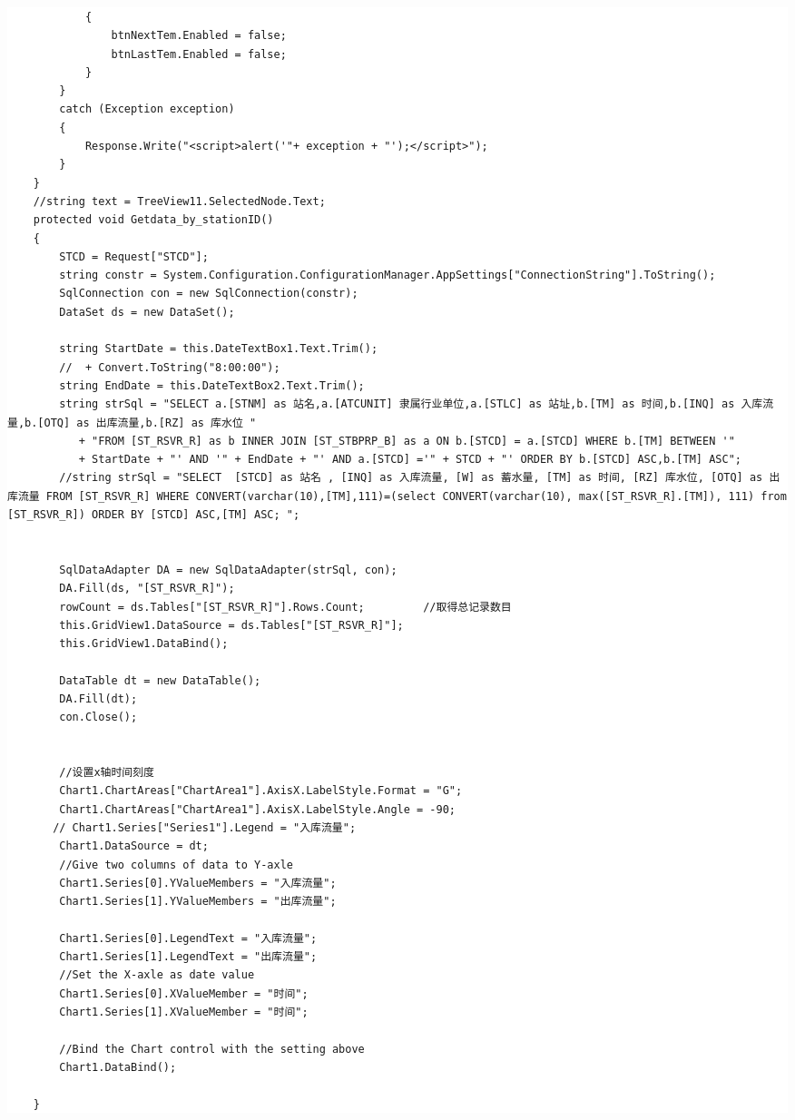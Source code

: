 ```
            {
                btnNextTem.Enabled = false;
                btnLastTem.Enabled = false;
            }
        }
        catch (Exception exception)
        {
            Response.Write("<script>alert('"+ exception + "');</script>");
        }
    }
    //string text = TreeView11.SelectedNode.Text;
    protected void Getdata_by_stationID()
    {
        STCD = Request["STCD"];
        string constr = System.Configuration.ConfigurationManager.AppSettings["ConnectionString"].ToString();
        SqlConnection con = new SqlConnection(constr);
        DataSet ds = new DataSet();

        string StartDate = this.DateTextBox1.Text.Trim();
        //  + Convert.ToString("8:00:00");
        string EndDate = this.DateTextBox2.Text.Trim();
        string strSql = "SELECT a.[STNM] as 站名,a.[ATCUNIT] 隶属行业单位,a.[STLC] as 站址,b.[TM] as 时间,b.[INQ] as 入库流量,b.[OTQ] as 出库流量,b.[RZ] as 库水位 "
           + "FROM [ST_RSVR_R] as b INNER JOIN [ST_STBPRP_B] as a ON b.[STCD] = a.[STCD] WHERE b.[TM] BETWEEN '"
           + StartDate + "' AND '" + EndDate + "' AND a.[STCD] ='" + STCD + "' ORDER BY b.[STCD] ASC,b.[TM] ASC";
        //string strSql = "SELECT  [STCD] as 站名 , [INQ] as 入库流量, [W] as 蓄水量, [TM] as 时间, [RZ] 库水位, [OTQ] as 出库流量 FROM [ST_RSVR_R] WHERE CONVERT(varchar(10),[TM],111)=(select CONVERT(varchar(10), max([ST_RSVR_R].[TM]), 111) from [ST_RSVR_R]) ORDER BY [STCD] ASC,[TM] ASC; ";


        SqlDataAdapter DA = new SqlDataAdapter(strSql, con);
        DA.Fill(ds, "[ST_RSVR_R]");
        rowCount = ds.Tables["[ST_RSVR_R]"].Rows.Count;         //取得总记录数目   
        this.GridView1.DataSource = ds.Tables["[ST_RSVR_R]"];
        this.GridView1.DataBind();

        DataTable dt = new DataTable();
        DA.Fill(dt);
        con.Close();


        //设置x轴时间刻度
        Chart1.ChartAreas["ChartArea1"].AxisX.LabelStyle.Format = "G";
        Chart1.ChartAreas["ChartArea1"].AxisX.LabelStyle.Angle = -90;
       // Chart1.Series["Series1"].Legend = "入库流量";
        Chart1.DataSource = dt;
        //Give two columns of data to Y-axle
        Chart1.Series[0].YValueMembers = "入库流量";
        Chart1.Series[1].YValueMembers = "出库流量";

        Chart1.Series[0].LegendText = "入库流量";
        Chart1.Series[1].LegendText = "出库流量";
        //Set the X-axle as date value
        Chart1.Series[0].XValueMember = "时间";
        Chart1.Series[1].XValueMember = "时间";

        //Bind the Chart control with the setting above
        Chart1.DataBind();

    }
```